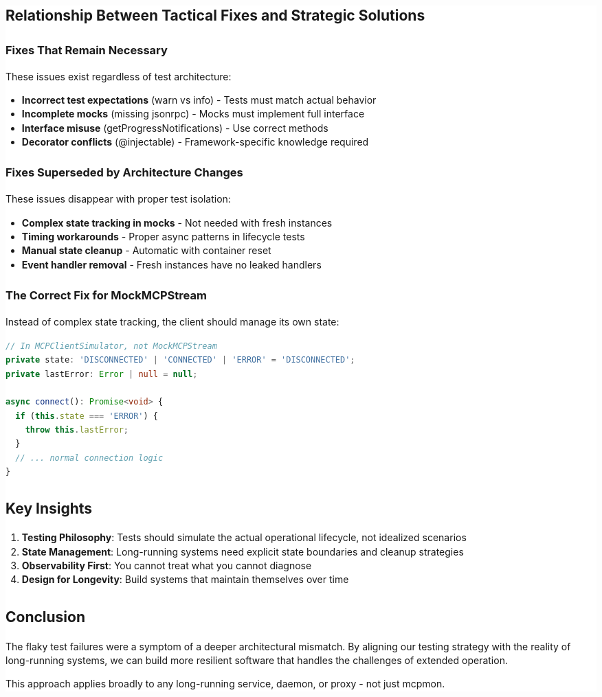 ## Relationship Between Tactical Fixes and Strategic Solutions

### Fixes That Remain Necessary
These issues exist regardless of test architecture:
- **Incorrect test expectations** (warn vs info) - Tests must match actual behavior
- **Incomplete mocks** (missing jsonrpc) - Mocks must implement full interface
- **Interface misuse** (getProgressNotifications) - Use correct methods
- **Decorator conflicts** (@injectable) - Framework-specific knowledge required

### Fixes Superseded by Architecture Changes
These issues disappear with proper test isolation:
- **Complex state tracking in mocks** - Not needed with fresh instances
- **Timing workarounds** - Proper async patterns in lifecycle tests
- **Manual state cleanup** - Automatic with container reset
- **Event handler removal** - Fresh instances have no leaked handlers

### The Correct Fix for MockMCPStream
Instead of complex state tracking, the client should manage its own state:
```typescript
// In MCPClientSimulator, not MockMCPStream
private state: 'DISCONNECTED' | 'CONNECTED' | 'ERROR' = 'DISCONNECTED';
private lastError: Error | null = null;

async connect(): Promise<void> {
  if (this.state === 'ERROR') {
    throw this.lastError;
  }
  // ... normal connection logic
}
```

## Key Insights

1. **Testing Philosophy**: Tests should simulate the actual operational lifecycle, not idealized scenarios
2. **State Management**: Long-running systems need explicit state boundaries and cleanup strategies
3. **Observability First**: You cannot treat what you cannot diagnose
4. **Design for Longevity**: Build systems that maintain themselves over time

## Conclusion

The flaky test failures were a symptom of a deeper architectural mismatch. By aligning our testing strategy with the reality of long-running systems, we can build more resilient software that handles the challenges of extended operation.

This approach applies broadly to any long-running service, daemon, or proxy - not just mcpmon.